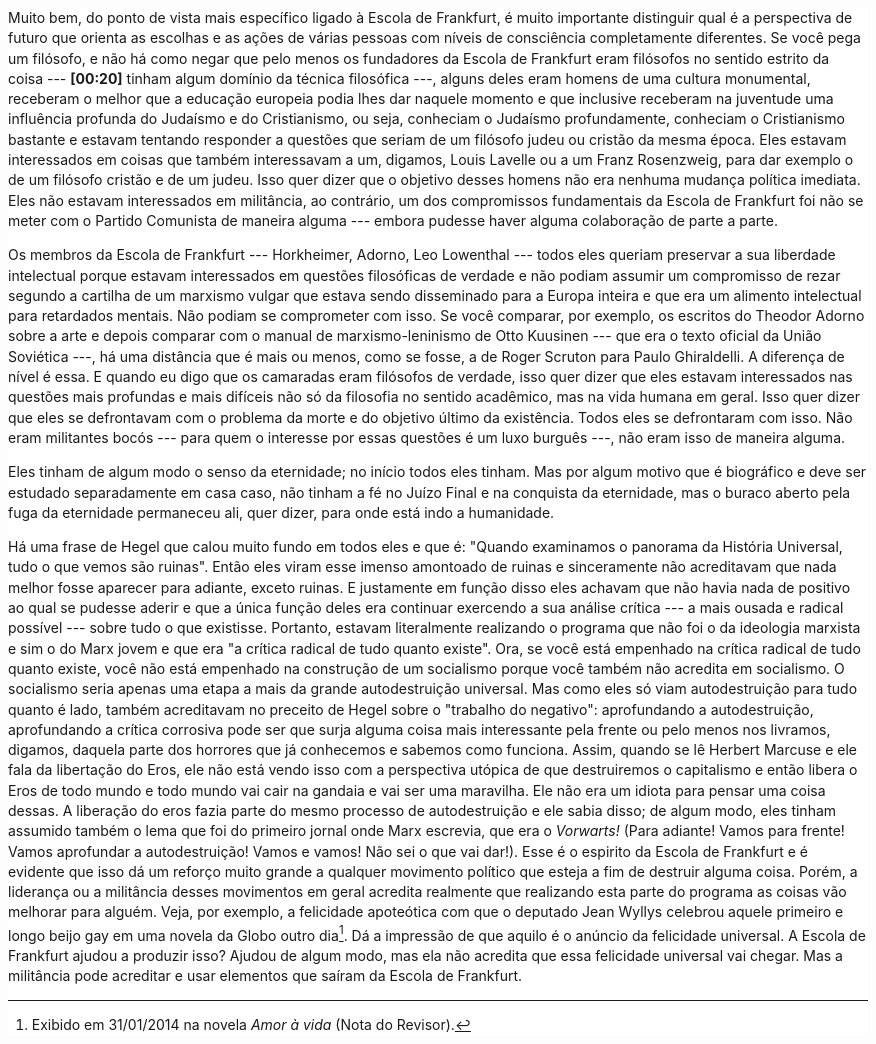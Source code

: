 Muito bem, do ponto de vista mais específico ligado à Escola de Frankfurt, é muito importante distinguir qual é a perspectiva de futuro que orienta as escolhas e as ações de várias pessoas com níveis de consciência completamente diferentes. Se você pega um filósofo, e não há como negar que pelo menos os fundadores da Escola de Frankfurt eram filósofos no sentido estrito da coisa --- **\[00:20\]** tinham algum domínio da técnica filosófica ---, alguns deles eram homens de uma cultura monumental, receberam o melhor que a educação europeia podia lhes dar naquele momento e que inclusive receberam na juventude uma influência profunda do Judaísmo e do Cristianismo, ou seja, conheciam o Judaísmo profundamente, conheciam o Cristianismo bastante e estavam tentando responder a questões que seriam de um filósofo judeu ou cristão da mesma época. Eles estavam interessados em coisas que também interessavam a um, digamos, Louis Lavelle ou a um Franz Rosenzweig, para dar exemplo o de um filósofo cristão e de um judeu. Isso quer dizer que o objetivo desses homens não era nenhuma mudança política imediata. Eles não estavam interessados em militância, ao contrário, um dos compromissos fundamentais da Escola de Frankfurt foi não se meter com o Partido Comunista de maneira alguma --- embora pudesse haver alguma colaboração de parte a parte.

Os membros da Escola de Frankfurt --- Horkheimer, Adorno, Leo Lowenthal --- todos eles queriam preservar a sua liberdade intelectual porque estavam interessados em questões filosóficas de verdade e não podiam assumir um compromisso de rezar segundo a cartilha de um marxismo vulgar que estava sendo disseminado para a Europa inteira e que era um alimento intelectual para retardados mentais. Não podiam se comprometer com isso. Se você comparar, por exemplo, os escritos do Theodor Adorno sobre a arte e depois comparar com o manual de marxismo-leninismo de Otto Kuusinen --- que era o texto oficial da União Soviética ---, há uma distância que é mais ou menos, como se fosse, a de Roger Scruton para Paulo Ghiraldelli. A diferença de nível é essa. E quando eu digo que os camaradas eram filósofos de verdade, isso quer dizer que eles estavam interessados nas questões mais profundas e mais difíceis não só da filosofia no sentido acadêmico, mas na vida humana em geral. Isso quer dizer que eles se defrontavam com o problema da morte e do objetivo último da existência. Todos eles se defrontaram com isso. Não eram militantes bocós --- para quem o interesse por essas questões é um luxo burguês ---, não eram isso de maneira alguma.

Eles tinham de algum modo o senso da eternidade; no início todos eles tinham. Mas por algum motivo que é biográfico e deve ser estudado separadamente em casa caso, não tinham a fé no Juízo Final e na conquista da eternidade, mas o buraco aberto pela fuga da eternidade permaneceu ali, quer dizer, para onde está indo a humanidade.

Há uma frase de Hegel que calou muito fundo em todos eles e que é: "Quando examinamos o panorama da História Universal, tudo o que vemos são ruinas". Então eles viram esse imenso amontoado de ruinas e sinceramente não acreditavam que nada melhor fosse aparecer para adiante, exceto ruinas. E justamente em função disso eles achavam que não havia nada de positivo ao qual se pudesse aderir e que a única função deles era continuar exercendo a sua análise crítica --- a mais ousada e radical possível --- sobre tudo o que existisse. Portanto, estavam literalmente realizando o programa que não foi o da ideologia marxista e sim o do Marx jovem e que era "a crítica radical de tudo quanto existe". Ora, se você está empenhado na crítica radical de tudo quanto existe, você não está empenhado na construção de um socialismo porque você também não acredita em socialismo. O socialismo seria apenas uma etapa a mais da grande autodestruição universal. Mas como eles só viam autodestruição para tudo quanto é lado, também acreditavam no preceito de Hegel sobre o "trabalho do negativo": aprofundando a autodestruição, aprofundando a crítica corrosiva pode ser que surja alguma coisa mais interessante pela frente ou pelo menos nos livramos, digamos, daquela parte dos horrores que já conhecemos e sabemos como funciona. Assim, quando se lê Herbert Marcuse e ele fala da libertação do Eros, ele não está vendo isso com a perspectiva utópica de que destruiremos o capitalismo e então libera o Eros de todo mundo e todo mundo vai cair na gandaia e vai ser uma maravilha. Ele não era um idiota para pensar uma coisa dessas. A liberação do eros fazia parte do mesmo processo de autodestruição e ele sabia disso; de algum modo, eles tinham assumido também o lema que foi do primeiro jornal onde Marx escrevia, que era o *Vorwarts!* (Para adiante! Vamos para frente! Vamos aprofundar a autodestruição! Vamos e vamos! Não sei o que vai dar!). Esse é o espirito da Escola de Frankfurt e é evidente que isso dá um reforço muito grande a qualquer movimento político que esteja a fim de destruir alguma coisa. Porém, a liderança ou a militância desses movimentos em geral acredita realmente que realizando esta parte do programa as coisas vão melhorar para alguém. Veja, por exemplo, a felicidade apoteótica com que o deputado Jean Wyllys celebrou aquele primeiro e longo beijo gay em uma novela da Globo outro dia[^2]. Dá a impressão de que aquilo é o anúncio da felicidade universal. A Escola de Frankfurt ajudou a produzir isso? Ajudou de algum modo, mas ela não acredita que essa felicidade universal vai chegar. Mas a militância pode acreditar e usar elementos que saíram da Escola de Frankfurt.


[^1]: Sobre a grafia "mussulmanos\": \<http://www.olavodecarvalho.org/textos/temfilosofo.htm\>.
[^2]: Exibido em 31/01/2014 na novela *Amor à vida* (Nota do Revisor).